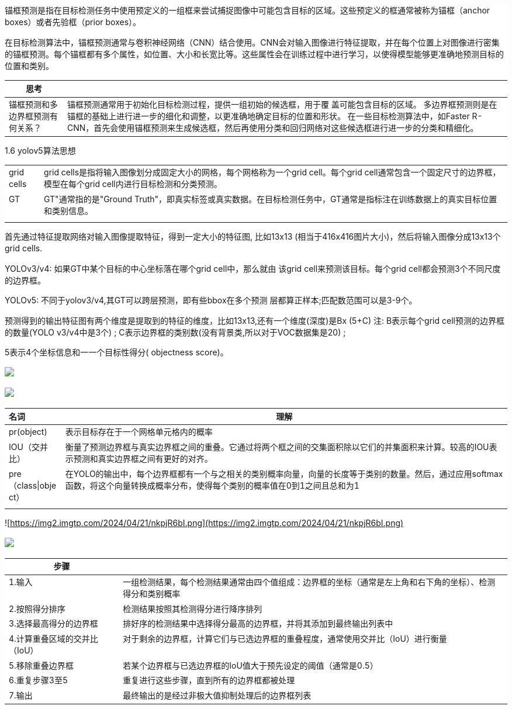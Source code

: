 ​       锚框预测是指在目标检测任务中使用预定义的一组框来尝试捕捉图像中可能包含目标的区域。这些预定义的框通常被称为锚框（anchor boxes）或者先验框（prior boxes）。

在目标检测算法中，锚框预测通常与卷积神经网络（CNN）结合使用。CNN会对输入图像进行特征提取，并在每个位置上对图像进行密集的锚框预测。每个锚框都有多个属性，如位置、大小和长宽比等。这些属性会在训练过程中进行学习，以使得模型能够更准确地预测目标的位置和类别。

| 思考                             |                                                              |
| -------------------------------- | ------------------------------------------------------------ |
| 锚框预测和多边界框预测有何关系？ | 锚框预测通常用于初始化目标检测过程，提供一组初始的候选框，用于覆     盖可能包含目标的区域。 多边界框预测则是在锚框的基础上进行进一步的细化和调整，以更准确地确定目标的位置和形状。 在一些目标检测算法中，如Faster R-CNN，首先会使用锚框预测来生成候选框，然后再使用分类和回归网络对这些候选框进行进一步的分类和精细化。 |

1.6 yolov5算法思想

|            |                                                              |
| ---------- | ------------------------------------------------------------ |
| grid cells | grid cells是指将输入图像划分成固定大小的网格，每个网格称为一个grid cell。每个grid cell通常包含一个固定尺寸的边界框，模型在每个grid cell内进行目标检测和分类预测。 |
| GT         | GT"通常指的是"Ground Truth"，即真实标签或真实数据。在目标检测任务中，GT通常是指标注在训练数据上的真实目标位置和类别信息。 |
|            |                                                              |

首先通过特征提取网络对输入图像提取特征，得到一定大小的特征图,
比如13x13 (相当于416x416图片大小)，然后将输入图像分成13x13个grid cells.

YOLOv3/v4: 如果GT中某个目标的中心坐标落在哪个grid cell中，那么就由
该grid cell来预测该目标。每个grid cell都会预测3个不同尺度的边界框。

YOLOv5: 不同于yolov3/v4,其GT可以跨层预测，即有些bbox在多个预测
层都算正样本;匹配数范围可以是3-9个。

预测得到的输出特征图有两个维度是提取到的特征的维度，比如13x13,还有一个维度(深度)是Bx (5+C)
注: B表示每个grid cell预测的边界框的数量(YOLO v3/v4中是3个) ;
C表示边界框的类别数(没有背景类,所以对于VOC数据集是20) ; 

5表示4个坐标信息和一一个目标性得分( objectness score)。

![](https://img2.imgtp.com/2024/04/21/ub6p1eIx.png)

![](https://img2.imgtp.com/2024/04/21/u69PR3OD.png)

| 名词                 | 理解                                                         |
| :------------------- | ------------------------------------------------------------ |
| pr(object)           | 表示目标存在于一个网格单元格内的概率                         |
| IOU（交并比）        | 衡量了预测边界框与真实边界框之间的重叠。它通过将两个框之间的交集面积除以它们的并集面积来计算。较高的IOU表示预测和真实边界框之间有更好的对齐。 |
| pre（class\|object） | 在YOLO的输出中，每个边界框都有一个与之相关的类别概率向量，向量的长度等于类别的数量。然后，通过应用softmax函数，将这个向量转换成概率分布，使得每个类别的概率值在0到1之间且总和为1 |
|                      |                                                              |

![https://img2.imgtp.com/2024/04/21/nkpjR6bI.png](https://img2.imgtp.com/2024/04/21/nkpjR6bI.png)

![](https://img2.imgtp.com/2024/04/21/Wws6Y7qO.png)

| 步骤                          |                                                              |
| ----------------------------- | ------------------------------------------------------------ |
| 1.输入                        | 一组检测结果，每个检测结果通常由四个值组成：边界框的坐标（通常是左上角和右下角的坐标）、检测得分和类别概率 |
| 2.按照得分排序                | 检测结果按照其检测得分进行降序排列                           |
| 3.选择最高得分的边界框        | 排好序的检测结果中选择得分最高的边界框，并将其添加到最终输出列表中 |
| 4.计算重叠区域的交并比（IoU） | 对于剩余的边界框，计算它们与已选边界框的重叠程度，通常使用交并比（IoU）进行衡量 |
| 5.移除重叠边界框              | 若某个边界框与已选边界框的IoU值大于预先设定的阈值（通常是0.5） |
| 6.重复步骤3至5                | 重复进行这些步骤，直到所有的边界框都被处理                   |
| 7.输出                        | 最终输出的是经过非极大值抑制处理后的边界框列表               |

